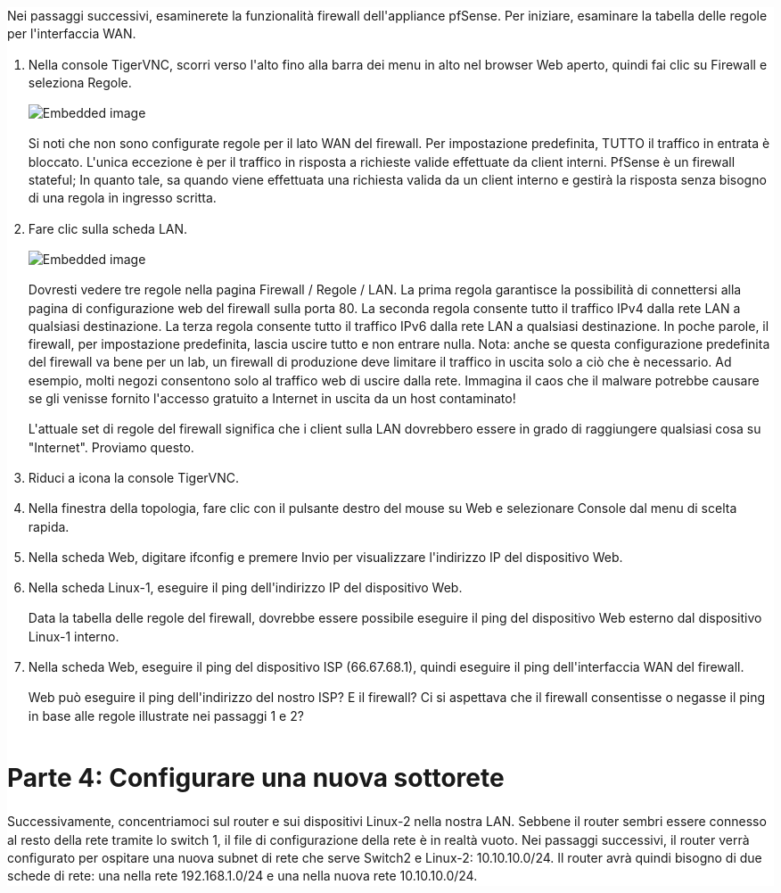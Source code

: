Nei passaggi successivi, esaminerete la funzionalità firewall dell'appliance pfSense. Per iniziare, esaminare la tabella delle regole per l'interfaccia WAN.

1. Nella console TigerVNC, scorri verso l'alto fino alla barra dei menu in alto nel browser Web aperto, quindi fai clic su Firewall e seleziona Regole.  
    
    ![Embedded image](https://images.contentful.com/kvf8rpi09wgk/1J5AFiIrGN7A8e4lrwKr3t/cf43f005621915daccdebd63ebc30624/NDB_016.png)
    
    Si noti che non sono configurate regole per il lato WAN del firewall. Per impostazione predefinita, TUTTO il traffico in entrata è bloccato. L'unica eccezione è per il traffico in risposta a richieste valide effettuate da client interni. PfSense è un firewall stateful; In quanto tale, sa quando viene effettuata una richiesta valida da un client interno e gestirà la risposta senza bisogno di una regola in ingresso scritta.
2. Fare clic sulla scheda LAN.  
    
    ![Embedded image](https://images.contentful.com/kvf8rpi09wgk/5Hv16fZdz7wbDKddlZi0Te/a699afb0e9bcf59b31ced0e6ec7515bc/NDB_017.png)
    
    Dovresti vedere tre regole nella pagina Firewall / Regole / LAN. La prima regola garantisce la possibilità di connettersi alla pagina di configurazione web del firewall sulla porta 80. La seconda regola consente tutto il traffico IPv4 dalla rete LAN a qualsiasi destinazione. La terza regola consente tutto il traffico IPv6 dalla rete LAN a qualsiasi destinazione. In poche parole, il firewall, per impostazione predefinita, lascia uscire tutto e non entrare nulla. Nota: anche se questa configurazione predefinita del firewall va bene per un lab, un firewall di produzione deve limitare il traffico in uscita solo a ciò che è necessario. Ad esempio, molti negozi consentono solo al traffico web di uscire dalla rete. Immagina il caos che il malware potrebbe causare se gli venisse fornito l'accesso gratuito a Internet in uscita da un host contaminato!  
      
    L'attuale set di regole del firewall significa che i client sulla LAN dovrebbero essere in grado di raggiungere qualsiasi cosa su "Internet". Proviamo questo.
3. Riduci a icona la console TigerVNC.  
    
4. Nella finestra della topologia, fare clic con il pulsante destro del mouse su Web e selezionare Console dal menu di scelta rapida.
5. Nella scheda Web, digitare ifconfig e premere Invio per visualizzare l'indirizzo IP del dispositivo Web.
6. Nella scheda Linux-1, eseguire il ping dell'indirizzo IP del dispositivo Web.  
      
    Data la tabella delle regole del firewall, dovrebbe essere possibile eseguire il ping del dispositivo Web esterno dal dispositivo Linux-1 interno.  
    
7. Nella scheda Web, eseguire il ping del dispositivo ISP (66.67.68.1), quindi eseguire il ping dell'interfaccia WAN del firewall.  
      
    Web può eseguire il ping dell'indirizzo del nostro ISP? E il firewall? Ci si aspettava che il firewall consentisse o negasse il ping in base alle regole illustrate nei passaggi 1 e 2?

# Parte 4: Configurare una nuova sottorete

Successivamente, concentriamoci sul router e sui dispositivi Linux-2 nella nostra LAN. Sebbene il router sembri essere connesso al resto della rete tramite lo switch 1, il file di configurazione della rete è in realtà vuoto. Nei passaggi successivi, il router verrà configurato per ospitare una nuova subnet di rete che serve Switch2 e Linux-2: 10.10.10.0/24. Il router avrà quindi bisogno di due schede di rete: una nella rete 192.168.1.0/24 e una nella nuova rete 10.10.10.0/24.  
  